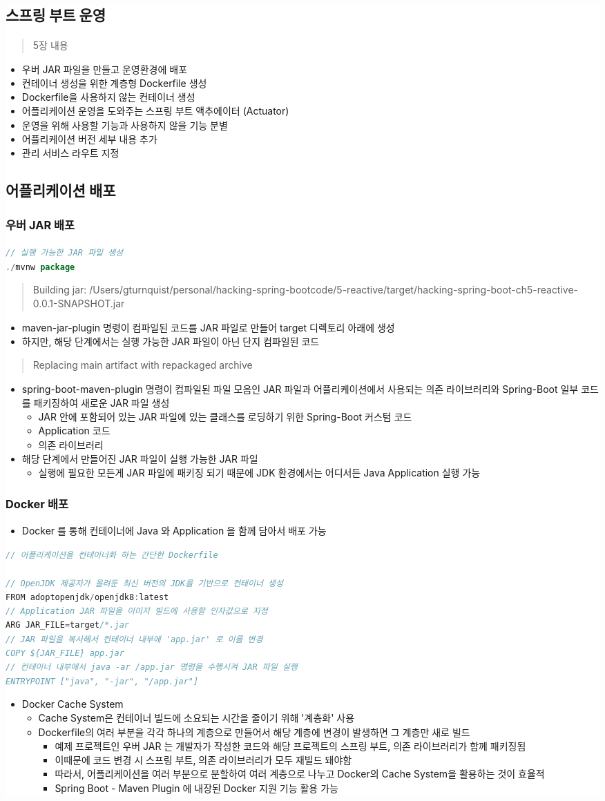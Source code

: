 ## 스프링 부트 운영

> 5장 내용 
- 우버 JAR 파일을 만들고 운영환경에 배포
- 컨테이너 생성을 위한 계층형 Dockerfile 생성
- Dockerfile을 사용하지 않는 컨테이너 생성
- 어플리케이션 운영을 도와주는 스프링 부트 액추에이터 (Actuator)
- 운영을 위해 사용할 기능과 사용하지 않을 기능 분별
- 어플리케이션 버전 세부 내용 추가
- 관리 서비스 라우트 지정

## 어플리케이션 배포

### 우버 JAR 배포

````java
// 실행 가능한 JAR 파일 생성
./mvnw package
````

> Building jar: /Users/gturnquist/personal/hacking-spring-bootcode/5-reactive/target/hacking-spring-boot-ch5-reactive-0.0.1-SNAPSHOT.jar
    
- maven-jar-plugin 명령이 컴파일된 코드를 JAR 파일로 만들어 target 디렉토리 아래에 생성
- 하지만, 해당 단계에서는 실행 가능한 JAR 파일이 아닌 단지 컴파일된 코드 

> Replacing main artifact with repackaged archive

- spring-boot-maven-plugin 명령이 컴파일된 파일 모음인 JAR 파일과 어플리케이션에서 사용되는 의존 라이브러리와 Spring-Boot 일부 코드를 패키징하여 새로운 JAR 파일 생성
    - JAR 안에 포함되어 있는 JAR 파일에 있는 클래스를 로딩하기 위한 Spring-Boot 커스텀 코드
    - Application 코드
    - 의존 라이브러리
- 해당 단계에서 만들어진 JAR 파일이 실행 가능한 JAR 파일
    - 실행에 필요한 모든게 JAR 파일에 패키징 되기 때문에 JDK 환경에서는 어디서든 Java Application 실행 가능
        
### Docker 배포

- Docker 를 통해 컨테이너에 Java 와 Application 을 함께 담아서 배포 가능

````java
// 어플리케이션을 컨테이너화 하는 간단한 Dockerfile

// OpenJDK 제공자가 올려둔 최신 버전의 JDK를 기반으로 컨테이너 생성
FROM adoptopenjdk/openjdk8:latest
// Application JAR 파일을 이미지 빌드에 사용할 인자값으로 지정
ARG JAR_FILE=target/*.jar
// JAR 파일을 복사해서 컨테이너 내부에 'app.jar' 로 이름 변경 
COPY ${JAR_FILE} app.jar
// 컨테이너 내부에서 java -ar /app.jar 명령을 수행시켜 JAR 파일 실행
ENTRYPOINT ["java", "-jar", "/app.jar"]
````

- Docker Cache System
    - Cache System은 컨테이너 빌드에 소요되는 시간을 줄이기 위해 '계층화' 사용
    - Dockerfile의 여러 부분을 각각 하나의 계층으로 만들어서 해당 계층에 변경이 발생하면 그 계층만 새로 빌드
        - 예제 프로젝트인 우버 JAR 는 개발자가 작성한 코드와 해당 프로젝트의 스프링 부트, 의존 라이브러리가 함께 패키징됨
        - 이때문에 코드 변경 시 스프링 부트, 의존 라이브러리가 모두 재빌드 돼야함
        - 따라서, 어플리케이션을 여러 부분으로 분할하여 여러 계층으로 나누고 Docker의 Cache System을 활용하는 것이 효율적
        - Spring Boot - Maven Plugin 에 내장된 Docker 지원 기능 활용 가능
        